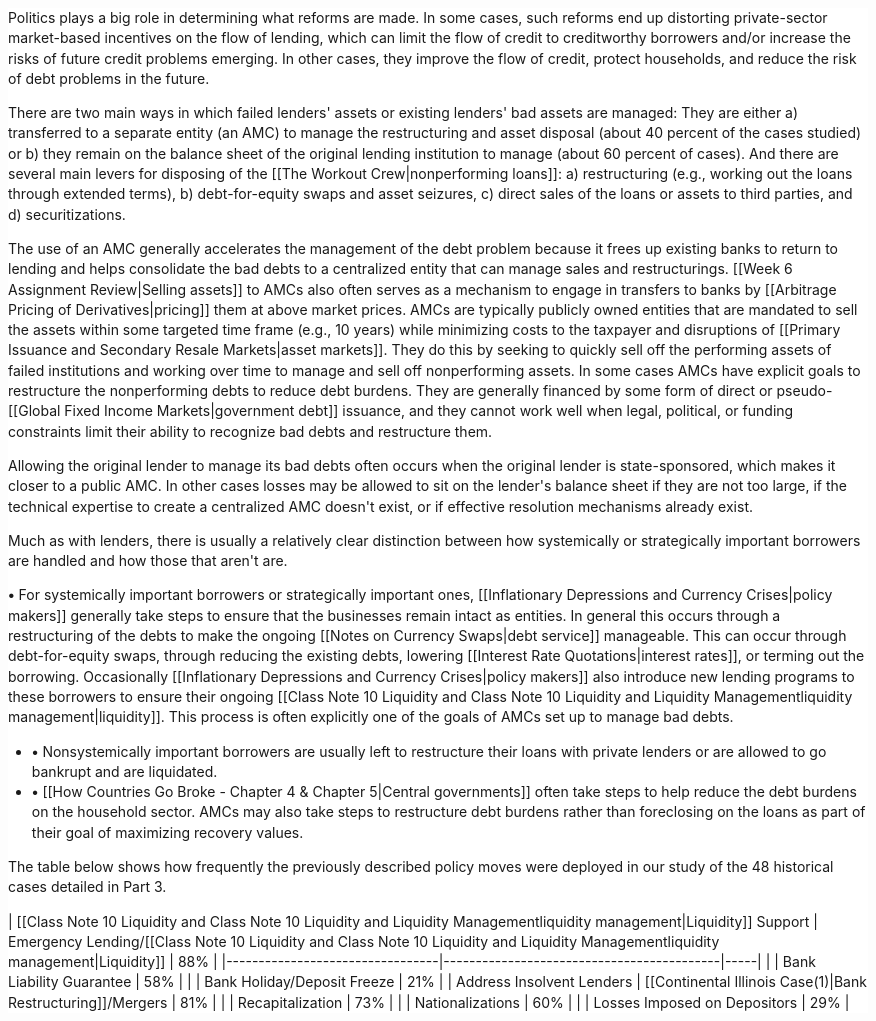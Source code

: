 Politics plays a big role in determining what reforms are made. In some cases, such reforms end up distorting private-sector market-based incentives on the flow of lending, which can limit the flow of credit to creditworthy borrowers and/or increase the risks of future credit problems emerging. In other cases, they improve the flow of credit, protect households, and reduce the risk of debt problems in the future.

There are two main ways in which failed lenders' assets or existing lenders' bad assets are managed: They are either a) transferred to a separate entity (an AMC) to manage the restructuring and asset disposal (about 40 percent of the cases studied) or b) they remain on the balance sheet of the original lending institution to manage (about 60 percent of cases). And there are several main levers for disposing of the [[The Workout Crew|nonperforming loans]]: a) restructuring (e.g., working out the loans through extended terms), b) debt-for-equity swaps and asset seizures, c) direct sales of the loans or assets to third parties, and d) securitizations.

The use of an AMC generally accelerates the management of the debt problem because it frees up existing banks to return to lending and helps consolidate the bad debts to a centralized entity that can manage sales and restructurings. [[Week 6 Assignment Review|Selling assets]] to AMCs also often serves as a mechanism to engage in transfers to banks by [[Arbitrage Pricing of Derivatives|pricing]] them at above market prices. AMCs are typically publicly owned entities that are mandated to sell the assets within some targeted time frame (e.g., 10 years) while minimizing costs to the taxpayer and disruptions of [[Primary Issuance and Secondary Resale Markets|asset markets]]. They do this by seeking to quickly sell off the performing assets of failed institutions and working over time to manage and sell off nonperforming assets. In some cases AMCs have explicit goals to restructure the nonperforming debts to reduce debt burdens. They are generally financed by some form of direct or pseudo-[[Global Fixed Income Markets|government debt]] issuance, and they cannot work well when legal, political, or funding constraints limit their ability to recognize bad debts and restructure them.

Allowing the original lender to manage its bad debts often occurs when the original lender is state-sponsored, which makes it closer to a public AMC. In other cases losses may be allowed to sit on the lender's balance sheet if they are not too large, if the technical expertise to create a centralized AMC doesn't exist, or if effective resolution mechanisms already exist.

Much as with lenders, there is usually a relatively clear distinction between how systemically or strategically important borrowers are handled and how those that aren't are.

**•** For systemically important borrowers or strategically important ones, [[Inflationary Depressions and Currency Crises|policy makers]] generally take steps to ensure that the businesses remain intact as entities. In general this occurs through a restructuring of the debts to make the ongoing [[Notes on Currency Swaps|debt service]] manageable. This can occur through debt-for-equity swaps, through reducing the existing debts, lowering [[Interest Rate Quotations|interest rates]], or terming out the borrowing. Occasionally [[Inflationary Depressions and Currency Crises|policy makers]] also introduce new lending programs to these borrowers to ensure their ongoing [[Class Note 10 Liquidity and Class Note 10 Liquidity and Liquidity Managementliquidity management|liquidity]]. This process is often explicitly one of the goals of AMCs set up to manage bad debts.

- **•** Nonsystemically important borrowers are usually left to restructure their loans with private lenders or are allowed to go bankrupt and are liquidated.
- **•** [[How Countries Go Broke - Chapter 4 & Chapter 5|Central governments]] often take steps to help reduce the debt burdens on the household sector. AMCs may also take steps to restructure debt burdens rather than foreclosing on the loans as part of their goal of maximizing recovery values.

The table below shows how frequently the previously described policy moves were deployed in our study of the 48 historical cases detailed in Part 3.

| [[Class Note 10 Liquidity and Class Note 10 Liquidity and Liquidity Managementliquidity management|Liquidity]] Support               | Emergency Lending/[[Class Note 10 Liquidity and Class Note 10 Liquidity and Liquidity Managementliquidity management|Liquidity]]               | 88% |
|---------------------------------|-------------------------------------------|-----|
|                                 | Bank Liability Guarantee                  | 58% |
|                                 | Bank Holiday/Deposit Freeze               | 21% |
| Address Insolvent Lenders       | [[Continental Illinois Case(1)|Bank Restructuring]]/Mergers                | 81% |
|                                 | Recapitalization                          | 73% |
|                                 | Nationalizations                          | 60% |
|                                 | Losses Imposed on Depositors              | 29% |